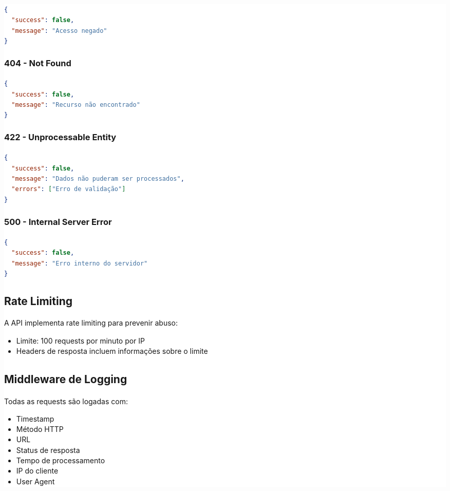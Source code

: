 ```json
{
  "success": false,
  "message": "Acesso negado"
}
```

### 404 - Not Found

```json
{
  "success": false,
  "message": "Recurso não encontrado"
}
```

### 422 - Unprocessable Entity

```json
{
  "success": false,
  "message": "Dados não puderam ser processados",
  "errors": ["Erro de validação"]
}
```

### 500 - Internal Server Error

```json
{
  "success": false,
  "message": "Erro interno do servidor"
}
```

## Rate Limiting

A API implementa rate limiting para prevenir abuso:

- Limite: 100 requests por minuto por IP
- Headers de resposta incluem informações sobre o limite

## Middleware de Logging

Todas as requests são logadas com:

- Timestamp
- Método HTTP
- URL
- Status de resposta
- Tempo de processamento
- IP do cliente
- User Agent
